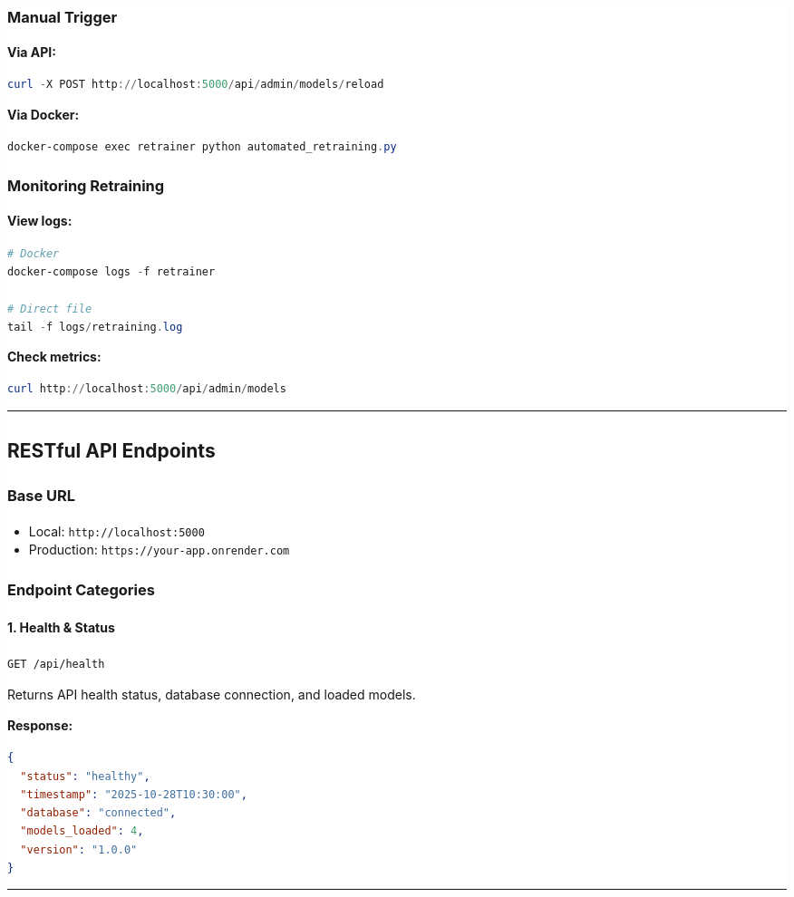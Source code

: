 ### Manual Trigger

**Via API:**
```powershell
curl -X POST http://localhost:5000/api/admin/models/reload
```

**Via Docker:**
```powershell
docker-compose exec retrainer python automated_retraining.py
```

### Monitoring Retraining

**View logs:**
```powershell
# Docker
docker-compose logs -f retrainer

# Direct file
tail -f logs/retraining.log
```

**Check metrics:**
```powershell
curl http://localhost:5000/api/admin/models
```

---

## RESTful API Endpoints

### Base URL
- Local: `http://localhost:5000`
- Production: `https://your-app.onrender.com`

### Endpoint Categories

#### 1. Health & Status
```
GET /api/health
```
Returns API health status, database connection, and loaded models.

**Response:**
```json
{
  "status": "healthy",
  "timestamp": "2025-10-28T10:30:00",
  "database": "connected",
  "models_loaded": 4,
  "version": "1.0.0"
}
```

---